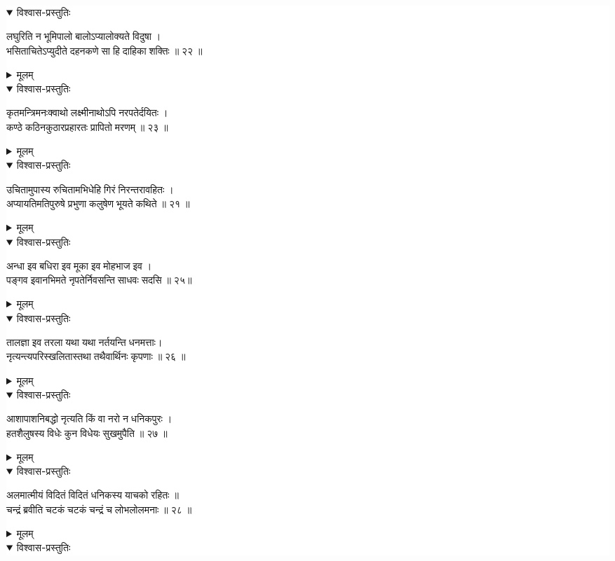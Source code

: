 <details open><summary>विश्वास-प्रस्तुतिः</summary>

लघुरिति न भूमिपालो बालोऽप्यालोक्यते विदुषा ।  
भसिताचितेऽप्युदीते दहनकणे सा हि दाहिका शक्तिः ॥ २२ ॥
</details>

<details><summary>मूलम्</summary></details>


<details open><summary>विश्वास-प्रस्तुतिः</summary>

कृतमन्त्रिमनःक्वाथो लक्ष्मीनाथोऽपि नरपतेर्दयितः ।  
कण्ठे कठिनकुठारप्रहारतः प्रापितो मरणम् ॥ २३ ॥
</details>

<details><summary>मूलम्</summary></details>


<details open><summary>विश्वास-प्रस्तुतिः</summary>

उचितामुपास्य रुचितामभिधेहि गिरं निरन्तरावहितः ।  
अप्यायतिमतिपुरुषे प्रभुणा कलुषेण भूयते कथिते ॥ २१ ॥
</details>

<details><summary>मूलम्</summary></details>


<details open><summary>विश्वास-प्रस्तुतिः</summary>

अन्धा इव बधिरा इव मूका इव मोहभाज इव ।  
पङ्गव इवानभिमते नृपतेर्निवसन्ति साधवः सदसि ॥ २५॥
</details>

<details><summary>मूलम्</summary></details>


<details open><summary>विश्वास-प्रस्तुतिः</summary>

तालज्ञा इव तरला यथा यथा नर्तयन्ति धनमत्ताः।  
नृत्यन्त्यपरिस्खलितास्तथा तथैवार्थिनः कृपणाः ॥ २६ ॥
</details>

<details><summary>मूलम्</summary></details>


<details open><summary>विश्वास-प्रस्तुतिः</summary>

आशापाशनिबद्धो नृत्यति किं वा नरो न धनिकपुरः ।  
हतशैलुषस्य विधेः कुन विधेयः सुखमुपैति ॥ २७ ॥
</details>

<details><summary>मूलम्</summary></details>


<details open><summary>विश्वास-प्रस्तुतिः</summary>

अलमात्मीयं विदितं विदितं धनिकस्य याचको रहितः ॥  
चन्द्रं ब्रवीति चटकं चटकं चन्द्रं च लोभलोलमनाः ॥ २८ ॥
</details>

<details><summary>मूलम्</summary></details>


<details open><summary>विश्वास-प्रस्तुतिः</summary>
